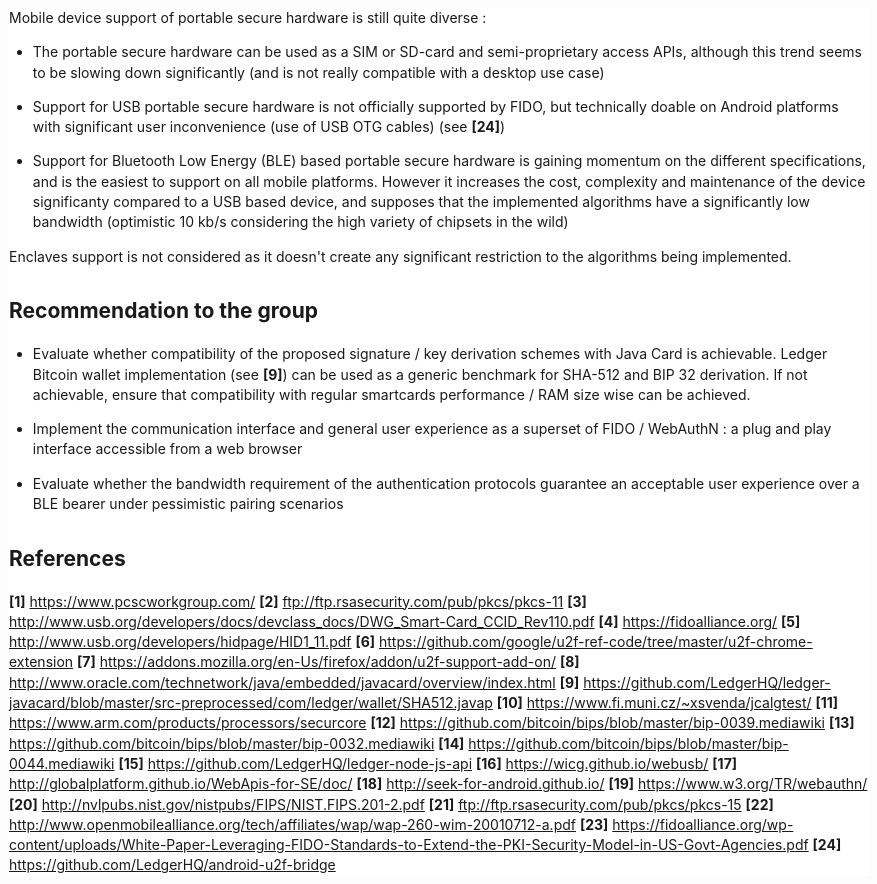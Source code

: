 Mobile device support of portable secure hardware is still quite diverse : 
 
   - The portable secure hardware can be used as a SIM or SD-card and semi-proprietary access APIs, although this trend seems to be slowing down significantly (and is not really compatible with a desktop use case) 

   - Support for USB portable secure hardware is not officially supported by FIDO, but technically doable on Android platforms with significant user inconvenience (use of USB OTG cables) (see **[24]**)

   - Support for Bluetooth Low Energy (BLE) based portable secure hardware is gaining momentum on the different specifications, and is the easiest to support on all mobile platforms. However it increases the cost, complexity and maintenance of the device significanty compared to a USB based device, and supposes that the implemented algorithms have a significantly low bandwidth (optimistic 10 kb/s considering the high variety of chipsets in the wild)

Enclaves support is not considered as it doesn't create any significant restriction to the algorithms being implemented. 

Recommendation to the group 
----------------------------

   - Evaluate whether compatibility of the proposed signature / key derivation schemes with Java Card is achievable. Ledger Bitcoin wallet implementation (see **[9]**) can be used as a generic benchmark for SHA-512 and BIP 32 derivation. If not achievable, ensure that compatibility with regular smartcards performance / RAM size wise can be achieved. 

   - Implement the communication interface and general user experience as a superset of FIDO / WebAuthN : a plug and play interface accessible from a web browser

   - Evaluate whether the bandwidth requirement of the authentication protocols guarantee an acceptable user experience over a BLE bearer under pessimistic pairing scenarios

References
-----------

**[1]** https://www.pcscworkgroup.com/
**[2]** ftp://ftp.rsasecurity.com/pub/pkcs/pkcs-11
**[3]** http://www.usb.org/developers/docs/devclass_docs/DWG_Smart-Card_CCID_Rev110.pdf
**[4]** https://fidoalliance.org/
**[5]** http://www.usb.org/developers/hidpage/HID1_11.pdf
**[6]** https://github.com/google/u2f-ref-code/tree/master/u2f-chrome-extension
**[7]** https://addons.mozilla.org/en-Us/firefox/addon/u2f-support-add-on/
**[8]** http://www.oracle.com/technetwork/java/embedded/javacard/overview/index.html
**[9]** https://github.com/LedgerHQ/ledger-javacard/blob/master/src-preprocessed/com/ledger/wallet/SHA512.javap
**[10]** https://www.fi.muni.cz/~xsvenda/jcalgtest/
**[11]** https://www.arm.com/products/processors/securcore
**[12]** https://github.com/bitcoin/bips/blob/master/bip-0039.mediawiki
**[13]** https://github.com/bitcoin/bips/blob/master/bip-0032.mediawiki
**[14]** https://github.com/bitcoin/bips/blob/master/bip-0044.mediawiki
**[15]** https://github.com/LedgerHQ/ledger-node-js-api
**[16]** https://wicg.github.io/webusb/
**[17]** http://globalplatform.github.io/WebApis-for-SE/doc/
**[18]** http://seek-for-android.github.io/
**[19]** https://www.w3.org/TR/webauthn/
**[20]** http://nvlpubs.nist.gov/nistpubs/FIPS/NIST.FIPS.201-2.pdf
**[21]** ftp://ftp.rsasecurity.com/pub/pkcs/pkcs-15
**[22]** http://www.openmobilealliance.org/tech/affiliates/wap/wap-260-wim-20010712-a.pdf
**[23]** https://fidoalliance.org/wp-content/uploads/White-Paper-Leveraging-FIDO-Standards-to-Extend-the-PKI-Security-Model-in-US-Govt-Agencies.pdf
**[24]** https://github.com/LedgerHQ/android-u2f-bridge
